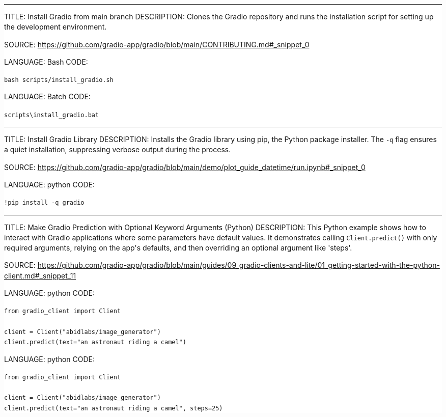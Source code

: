----------------------------------------

TITLE: Install Gradio from main branch
DESCRIPTION: Clones the Gradio repository and runs the installation script for setting up the development environment.

SOURCE: https://github.com/gradio-app/gradio/blob/main/CONTRIBUTING.md#_snippet_0

LANGUAGE: Bash
CODE:
```
bash scripts/install_gradio.sh
```

LANGUAGE: Batch
CODE:
```
scripts\install_gradio.bat
```

----------------------------------------

TITLE: Install Gradio Library
DESCRIPTION: Installs the Gradio library using pip, the Python package installer. The `-q` flag ensures a quiet installation, suppressing verbose output during the process.

SOURCE: https://github.com/gradio-app/gradio/blob/main/demo/plot_guide_datetime/run.ipynb#_snippet_0

LANGUAGE: python
CODE:
```
!pip install -q gradio
```

----------------------------------------

TITLE: Make Gradio Prediction with Optional Keyword Arguments (Python)
DESCRIPTION: This Python example shows how to interact with Gradio applications where some parameters have default values. It demonstrates calling `Client.predict()` with only required arguments, relying on the app's defaults, and then overriding an optional argument like 'steps'.

SOURCE: https://github.com/gradio-app/gradio/blob/main/guides/09_gradio-clients-and-lite/01_getting-started-with-the-python-client.md#_snippet_11

LANGUAGE: python
CODE:
```
from gradio_client import Client

client = Client("abidlabs/image_generator")
client.predict(text="an astronaut riding a camel")
```

LANGUAGE: python
CODE:
```
from gradio_client import Client

client = Client("abidlabs/image_generator")
client.predict(text="an astronaut riding a camel", steps=25)
```
